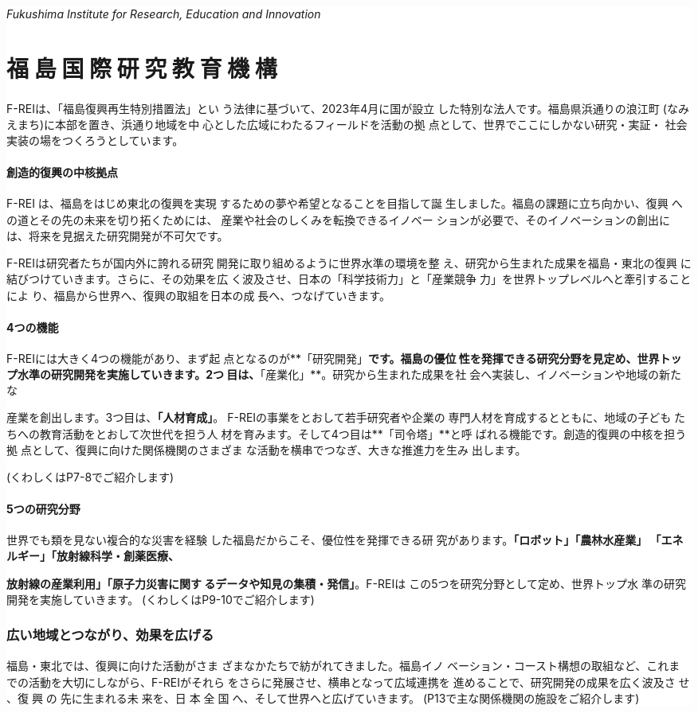 *Fukushima Institute for Research, Education and Innovation*

# 福 島 国 際 研 究 教 育 機 構

F-REIは、「福島復興再生特別措置法」とい う法律に基づいて、2023年4月に国が設立 した特別な法人です。福島県浜通りの浪江町 (なみえまち)に本部を置き、浜通り地域を中 心とした広域にわたるフィールドを活動の拠 点として、世界でここにしかない研究・実証・ 社会実装の場をつくろうとしています。

#### **創造的復興の中核拠点**

F-REI は、福島をはじめ東北の復興を実現 するための夢や希望となることを目指して誕 生しました。福島の課題に立ち向かい、復興 への道とその先の未来を切り拓くためには、 産業や社会のしくみを転換できるイノベー ションが必要で、そのイノベーションの創出に は、将来を見据えた研究開発が不可欠です。

F-REIは研究者たちが国内外に誇れる研究 開発に取り組めるように世界水準の環境を整 え、研究から生まれた成果を福島・東北の復興 に結びつけていきます。さらに、その効果を広 く波及させ、日本の「科学技術力」と「産業競争 力」を世界トップレベルへと牽引することによ り、福島から世界へ、復興の取組を日本の成 長へ、つなげていきます。

#### **4つの機能**

F-REIには大きく4つの機能があり、まず起 点となるのが**「研究開発」**です。福島の優位 性を発揮できる研究分野を見定め、世界トッ プ水準の研究開発を実施していきます。2つ 目は、**「産業化」**。研究から生まれた成果を社 会へ実装し、イノベーションや地域の新たな

産業を創出します。3つ目は、**「人材育成」**。 F-REIの事業をとおして若手研究者や企業の 専門人材を育成するとともに、地域の子ども たちへの教育活動をとおして次世代を担う人 材を育みます。そして4つ目は**「司令塔」**と呼 ばれる機能です。創造的復興の中核を担う拠 点として、復興に向けた関係機関のさまざま な活動を横串でつなぎ、大きな推進力を生み 出します。

(くわしくはP7-8でご紹介します)

#### **5つの研究分野**

世界でも類を見ない複合的な災害を経験 した福島だからこそ、優位性を発揮できる研 究があります。**「ロボット」「農林水産業」 「エネルギー」「放射線科学・創薬医療、**

**放射線の産業利用」「原子力災害に関す るデータや知見の集積・発信」**。F-REIは この5つを研究分野として定め、世界トップ水 準の研究開発を実施していきます。 (くわしくはP9-10でご紹介します)

### **広い地域とつながり、効果を広げる**

福島・東北では、復興に向けた活動がさま ざまなかたちで紡がれてきました。福島イノ ベーション・コースト構想の取組など、これま での活動を大切にしながら、F-REIがそれら をさらに発展させ、横串となって広域連携を 進めることで、研究開発の成果を広く波及さ せ 、復 興 の 先に生まれる未 来を、日 本 全 国 へ、そして世界へと広げていきます。 (P13で主な関係機関の施設をご紹介します)
